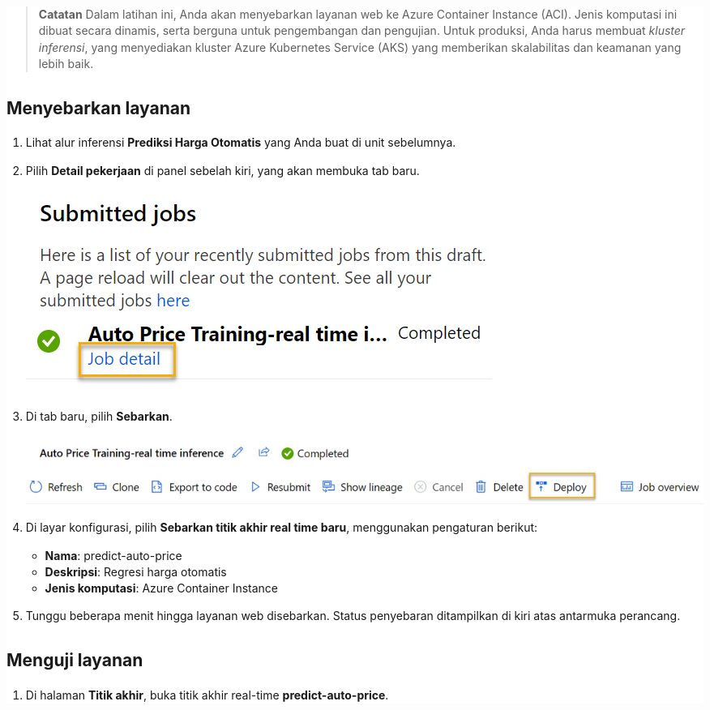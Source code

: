 > **Catatan** Dalam latihan ini, Anda akan menyebarkan layanan web ke Azure Container Instance (ACI). Jenis komputasi ini dibuat secara dinamis, serta berguna untuk pengembangan dan pengujian. Untuk produksi, Anda harus membuat *kluster inferensi*, yang menyediakan kluster Azure Kubernetes Service (AKS) yang memberikan skalabilitas dan keamanan yang lebih baik.

## <a name="deploy-a-service"></a>Menyebarkan layanan

1. Lihat alur inferensi **Prediksi Harga Otomatis** yang Anda buat di unit sebelumnya.

1. Pilih **Detail pekerjaan** di panel sebelah kiri, yang akan membuka tab baru.

    ![Cuplikan layar detail pekerjaan di samping pekerjaan yang telah diselesaikan. ](media/create-regression-model/completed-job-inference.png)

1. Di tab baru, pilih **Sebarkan**.

    ![Cuplikan layar tombol penyebaran alur inferensi Prediksi Harga Otomatis Anda.](media/create-regression-model/deploy-screenshot.png)

1. Di layar konfigurasi, pilih **Sebarkan titik akhir real time baru**, menggunakan pengaturan berikut:
    -  **Nama**: predict-auto-price
    -  **Deskripsi**: Regresi harga otomatis
    - **Jenis komputasi**: Azure Container Instance

1. Tunggu beberapa menit hingga layanan web disebarkan. Status penyebaran ditampilkan di kiri atas antarmuka perancang.

## <a name="test-the-service"></a>Menguji layanan

1. Di halaman **Titik akhir**, buka titik akhir real-time **predict-auto-price**.
